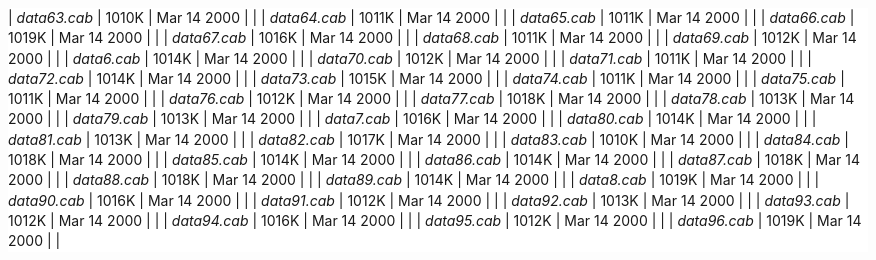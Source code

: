 | *data63.cab* | 1010K  | Mar 14 2000 | |
| *data64.cab* | 1011K  | Mar 14 2000 | |
| *data65.cab* | 1011K  | Mar 14 2000 | |
| *data66.cab* | 1019K  | Mar 14 2000 | |
| *data67.cab* | 1016K  | Mar 14 2000 | |
| *data68.cab* | 1011K  | Mar 14 2000 | |
| *data69.cab* | 1012K  | Mar 14 2000 | |
| *data6.cab* | 1014K  | Mar 14 2000 | |
| *data70.cab* | 1012K  | Mar 14 2000 | |
| *data71.cab* | 1011K  | Mar 14 2000 | |
| *data72.cab* | 1014K  | Mar 14 2000 | |
| *data73.cab* | 1015K  | Mar 14 2000 | |
| *data74.cab* | 1011K  | Mar 14 2000 | |
| *data75.cab* | 1011K  | Mar 14 2000 | |
| *data76.cab* | 1012K  | Mar 14 2000 | |
| *data77.cab* | 1018K  | Mar 14 2000 | |
| *data78.cab* | 1013K  | Mar 14 2000 | |
| *data79.cab* | 1013K  | Mar 14 2000 | |
| *data7.cab* | 1016K  | Mar 14 2000 | |
| *data80.cab* | 1014K  | Mar 14 2000 | |
| *data81.cab* | 1013K  | Mar 14 2000 | |
| *data82.cab* | 1017K  | Mar 14 2000 | |
| *data83.cab* | 1010K  | Mar 14 2000 | |
| *data84.cab* | 1018K  | Mar 14 2000 | |
| *data85.cab* | 1014K  | Mar 14 2000 | |
| *data86.cab* | 1014K  | Mar 14 2000 | |
| *data87.cab* | 1018K  | Mar 14 2000 | |
| *data88.cab* | 1018K  | Mar 14 2000 | |
| *data89.cab* | 1014K  | Mar 14 2000 | |
| *data8.cab* | 1019K  | Mar 14 2000 | |
| *data90.cab* | 1016K  | Mar 14 2000 | |
| *data91.cab* | 1012K  | Mar 14 2000 | |
| *data92.cab* | 1013K  | Mar 14 2000 | |
| *data93.cab* | 1012K  | Mar 14 2000 | |
| *data94.cab* | 1016K  | Mar 14 2000 | |
| *data95.cab* | 1012K  | Mar 14 2000 | |
| *data96.cab* | 1019K  | Mar 14 2000 | |